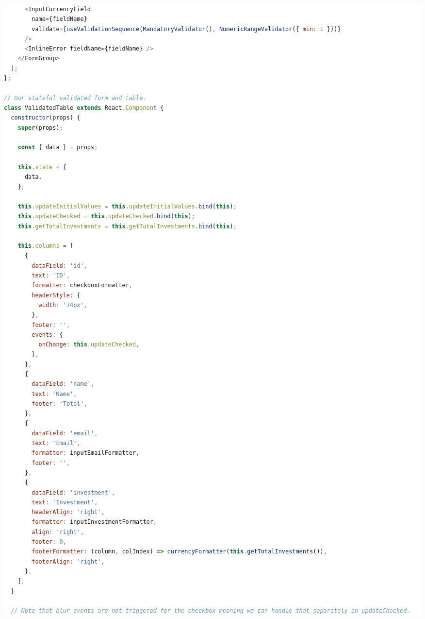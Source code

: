 ```js
      <InputCurrencyField
        name={fieldName}
        validate={useValidationSequence(MandatoryValidator(), NumericRangeValidator({ min: 1 }))}
      />
      <InlineError fieldName={fieldName} />
    </FormGroup>
  );
};

// Our stateful validated form and table.
class ValidatedTable extends React.Component {
  constructor(props) {
    super(props);

    const { data } = props;

    this.state = {
      data,
    };

    this.updateInitialValues = this.updateInitialValues.bind(this);
    this.updateChecked = this.updateChecked.bind(this);
    this.getTotalInvestments = this.getTotalInvestments.bind(this);

    this.columns = [
      {
        dataField: 'id',
        text: 'ID',
        formatter: checkboxFormatter,
        headerStyle: {
          width: '74px',
        },
        footer: '',
        events: {
          onChange: this.updateChecked,
        },
      },
      {
        dataField: 'name',
        text: 'Name',
        footer: 'Total',
      },
      {
        dataField: 'email',
        text: 'Email',
        formatter: inputEmailFormatter,
        footer: '',
      },
      {
        dataField: 'investment',
        text: 'Investment',
        headerAlign: 'right',
        formatter: inputInvestmentFormatter,
        align: 'right',
        footer: 0,
        footerFormatter: (column, colIndex) => currencyFormatter(this.getTotalInvestments()),
        footerAlign: 'right',
      },
    ];
  }

  // Note that blur events are not triggered for the checkbox meaning we can handle that separately in updateChecked.
```